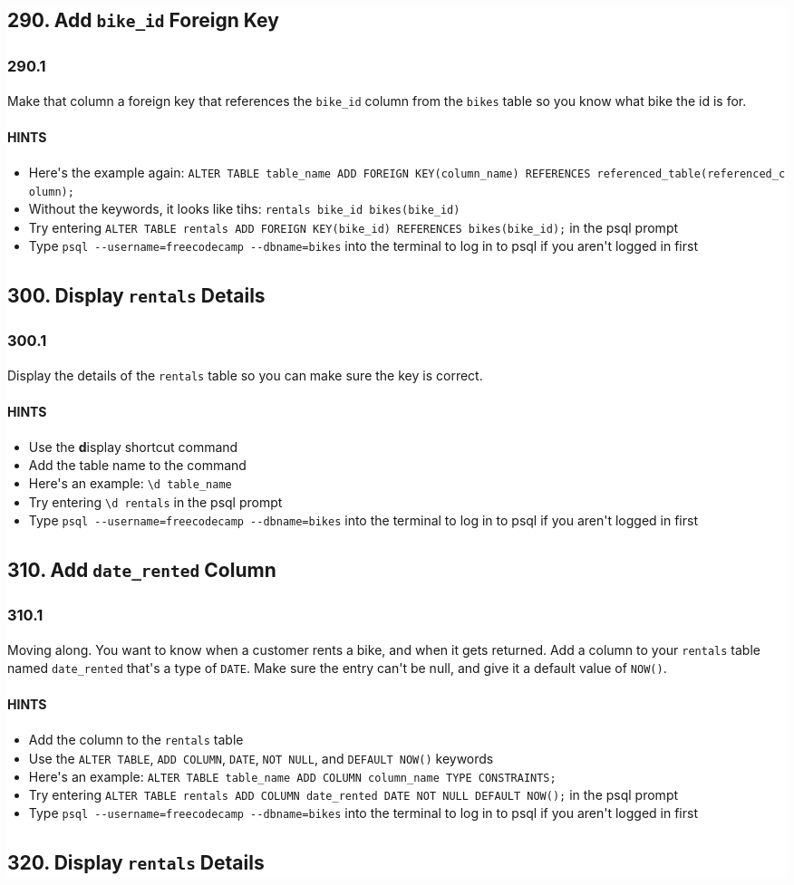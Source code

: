 ## 290. Add `bike_id` Foreign Key

### 290.1

Make that column a foreign key that references the `bike_id` column from the `bikes` table so you know what bike the id is for.

#### HINTS

- Here's the example again: `ALTER TABLE table_name ADD FOREIGN KEY(column_name) REFERENCES referenced_table(referenced_column);`
- Without the keywords, it looks like tihs: `rentals bike_id bikes(bike_id)`
- Try entering `ALTER TABLE rentals ADD FOREIGN KEY(bike_id) REFERENCES bikes(bike_id);` in the psql prompt
- Type `psql --username=freecodecamp --dbname=bikes` into the terminal to log in to psql if you aren't logged in first

## 300. Display `rentals` Details

### 300.1

Display the details of the `rentals` table so you can make sure the key is correct.

#### HINTS

- Use the **d**isplay shortcut command
- Add the table name to the command
- Here's an example: `\d table_name`
- Try entering `\d rentals` in the psql prompt
- Type `psql --username=freecodecamp --dbname=bikes` into the terminal to log in to psql if you aren't logged in first

## 310. Add `date_rented` Column

### 310.1

Moving along. You want to know when a customer rents a bike, and when it gets returned. Add a column to your `rentals` table named `date_rented` that's a type of `DATE`. Make sure the entry can't be null, and give it a default value of `NOW()`.

#### HINTS

- Add the column to the `rentals` table
- Use the `ALTER TABLE`, `ADD COLUMN`, `DATE`, `NOT NULL`, and `DEFAULT NOW()` keywords
- Here's an example: `ALTER TABLE table_name ADD COLUMN column_name TYPE CONSTRAINTS;`
- Try entering `ALTER TABLE rentals ADD COLUMN date_rented DATE NOT NULL DEFAULT NOW();` in the psql prompt
- Type `psql --username=freecodecamp --dbname=bikes` into the terminal to log in to psql if you aren't logged in first

## 320. Display `rentals` Details

